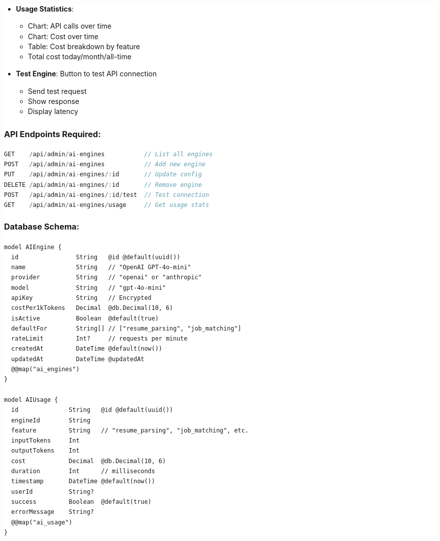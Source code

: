 - **Usage Statistics**:
  - Chart: API calls over time
  - Chart: Cost over time
  - Table: Cost breakdown by feature
  - Total cost today/month/all-time

- **Test Engine**: Button to test API connection
  - Send test request
  - Show response
  - Display latency

### API Endpoints Required:
```typescript
GET    /api/admin/ai-engines           // List all engines
POST   /api/admin/ai-engines           // Add new engine
PUT    /api/admin/ai-engines/:id       // Update config
DELETE /api/admin/ai-engines/:id       // Remove engine
POST   /api/admin/ai-engines/:id/test  // Test connection
GET    /api/admin/ai-engines/usage     // Get usage stats
```

### Database Schema:
```prisma
model AIEngine {
  id                String   @id @default(uuid())
  name              String   // "OpenAI GPT-4o-mini"
  provider          String   // "openai" or "anthropic"
  model             String   // "gpt-4o-mini"
  apiKey            String   // Encrypted
  costPer1kTokens   Decimal  @db.Decimal(10, 6)
  isActive          Boolean  @default(true)
  defaultFor        String[] // ["resume_parsing", "job_matching"]
  rateLimit         Int?     // requests per minute
  createdAt         DateTime @default(now())
  updatedAt         DateTime @updatedAt
  @@map("ai_engines")
}

model AIUsage {
  id              String   @id @default(uuid())
  engineId        String
  feature         String   // "resume_parsing", "job_matching", etc.
  inputTokens     Int
  outputTokens    Int
  cost            Decimal  @db.Decimal(10, 6)
  duration        Int      // milliseconds
  timestamp       DateTime @default(now())
  userId          String?
  success         Boolean  @default(true)
  errorMessage    String?
  @@map("ai_usage")
}
```
